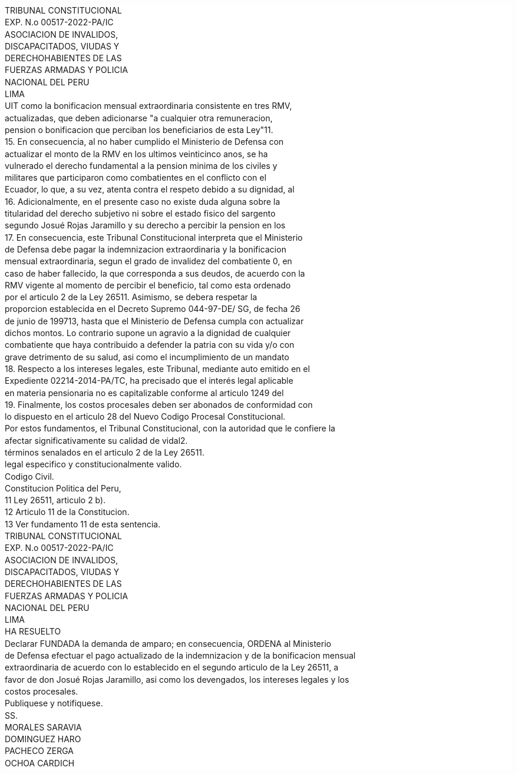 TRIBUNAL CONSTITUCIONAL  
EXP. N.o 00517-2022-PA/IC  
ASOCIACION DE INVALIDOS,  
DISCAPACITADOS, VIUDAS Y  
DERECHOHABIENTES DE LAS  
FUERZAS ARMADAS Y POLICIA  
NACIONAL DEL PERU  
LIMA  
UIT como la bonificacion mensual extraordinaria consistente en tres RMV,  
actualizadas, que deben adicionarse "a cualquier otra remuneracion,  
pension o bonificacion que perciban los beneficiarios de esta Ley"11.  
15. En consecuencia, al no haber cumplido el Ministerio de Defensa con  
actualizar el monto de la RMV en los ultimos veinticinco anos, se ha  
vulnerado el derecho fundamental a la pension minima de los civiles y  
militares que participaron como combatientes en el conflicto con el  
Ecuador, lo que, a su vez, atenta contra el respeto debido a su dignidad, al  
16. Adicionalmente, en el presente caso no existe duda alguna sobre la  
titularidad del derecho subjetivo ni sobre el estado fisico del sargento  
segundo Josué Rojas Jaramillo y su derecho a percibir la pension en los  
17. En consecuencia, este Tribunal Constitucional interpreta que el Ministerio  
de Defensa debe pagar la indemnizacion extraordinaria y la bonificacion  
mensual extraordinaria, segun el grado de invalidez del combatiente 0, en  
caso de haber fallecido, la que corresponda a sus deudos, de acuerdo con la  
RMV vigente al momento de percibir el beneficio, tal como esta ordenado  
por el articulo 2 de la Ley 26511. Asimismo, se debera respetar la  
proporcion establecida en el Decreto Supremo 044-97-DE/ SG, de fecha 26  
de junio de 199713, hasta que el Ministerio de Defensa cumpla con actualizar  
dichos montos. Lo contrario supone un agravio a la dignidad de cualquier  
combatiente que haya contribuido a defender la patria con su vida y/o con  
grave detrimento de su salud, asi como el incumplimiento de un mandato  
18. Respecto a los intereses legales, este Tribunal, mediante auto emitido en el  
Expediente 02214-2014-PA/TC, ha precisado que el interés legal aplicable  
en materia pensionaria no es capitalizable conforme al articulo 1249 del  
19. Finalmente, los costos procesales deben ser abonados de conformidad con  
lo dispuesto en el articulo 28 del Nuevo Codigo Procesal Constitucional.  
Por estos fundamentos, el Tribunal Constitucional, con la autoridad que le confiere la  
afectar significativamente su calidad de vidal2.  
términos senalados en el articulo 2 de la Ley 26511.  
legal especifico y constitucionalmente valido.  
Codigo Civil.  
Constitucion Politica del Peru,  
11 Ley 26511, articulo 2 b).  
12 Articulo 11 de la Constitucion.  
13 Ver fundamento 11 de esta sentencia.  
TRIBUNAL CONSTITUCIONAL  
EXP. N.o 00517-2022-PA/IC  
ASOCIACION DE INVALIDOS,  
DISCAPACITADOS, VIUDAS Y  
DERECHOHABIENTES DE LAS  
FUERZAS ARMADAS Y POLICIA  
NACIONAL DEL PERU  
LIMA  
HA RESUELTO  
Declarar FUNDADA la demanda de amparo; en consecuencia, ORDENA al Ministerio  
de Defensa efectuar el pago actualizado de la indemnizacion y de la bonificacion mensual  
extraordinaria de acuerdo con lo establecido en el segundo articulo de la Ley 26511, a  
favor de don Josué Rojas Jaramillo, asi como los devengados, los intereses legales y los  
costos procesales.  
Publiquese y notifiquese.  
SS.  
MORALES SARAVIA  
DOMINGUEZ HARO  
PACHECO ZERGA  
OCHOA CARDICH  
